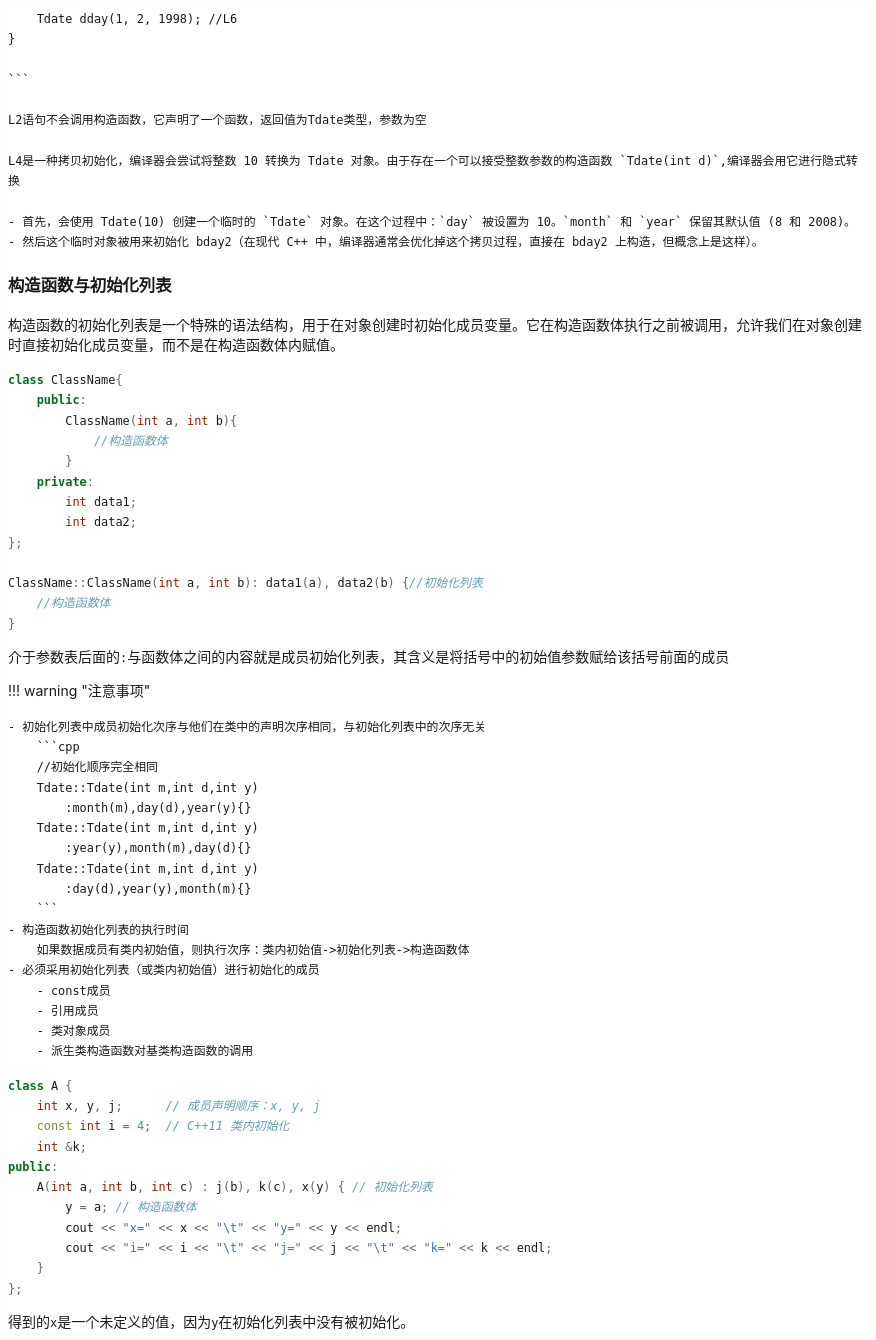         Tdate dday(1, 2, 1998); //L6
    }

    ```

    L2语句不会调用构造函数，它声明了一个函数，返回值为Tdate类型，参数为空

    L4是一种拷贝初始化，编译器会尝试将整数 10 转换为 Tdate 对象。由于存在一个可以接受整数参数的构造函数 `Tdate(int d)`,编译器会用它进行隐式转换

    - 首先，会使用 Tdate(10) 创建一个临时的 `Tdate` 对象。在这个过程中：`day` 被设置为 10。`month` 和 `year` 保留其默认值 (8 和 2008)。
    - 然后这个临时对象被用来初始化 bday2（在现代 C++ 中，编译器通常会优化掉这个拷贝过程，直接在 bday2 上构造，但概念上是这样）。 

### 构造函数与初始化列表

构造函数的初始化列表是一个特殊的语法结构，用于在对象创建时初始化成员变量。它在构造函数体执行之前被调用，允许我们在对象创建时直接初始化成员变量，而不是在构造函数体内赋值。

```cpp
class ClassName{
    public:
        ClassName(int a, int b){ 
            //构造函数体
        }
    private:
        int data1;
        int data2;
};

ClassName::ClassName(int a, int b): data1(a), data2(b) {//初始化列表
    //构造函数体
}
```
介于参数表后面的`:`与函数体之间的内容就是成员初始化列表，其含义是将括号中的初始值参数赋给该括号前面的成员

!!! warning "注意事项"

    - 初始化列表中成员初始化次序与他们在类中的声明次序相同，与初始化列表中的次序无关
        ```cpp
        //初始化顺序完全相同
        Tdate::Tdate(int m,int d,int y)
            :month(m),day(d),year(y){}
        Tdate::Tdate(int m,int d,int y)
            :year(y),month(m),day(d){}
        Tdate::Tdate(int m,int d,int y)
            :day(d),year(y),month(m){}
        ```
    - 构造函数初始化列表的执行时间
        如果数据成员有类内初始值，则执行次序：类内初始值->初始化列表->构造函数体
    - 必须采用初始化列表（或类内初始值）进行初始化的成员
        - const成员
        - 引用成员
        - 类对象成员
        - 派生类构造函数对基类构造函数的调用

```cpp
class A {
    int x, y, j;      // 成员声明顺序：x, y, j
    const int i = 4;  // C++11 类内初始化
    int &k;
public:
    A(int a, int b, int c) : j(b), k(c), x(y) { // 初始化列表
        y = a; // 构造函数体
        cout << "x=" << x << "\t" << "y=" << y << endl;
        cout << "i=" << i << "\t" << "j=" << j << "\t" << "k=" << k << endl;
    }
};
```
得到的`x`是一个未定义的值，因为`y`在初始化列表中没有被初始化。 
